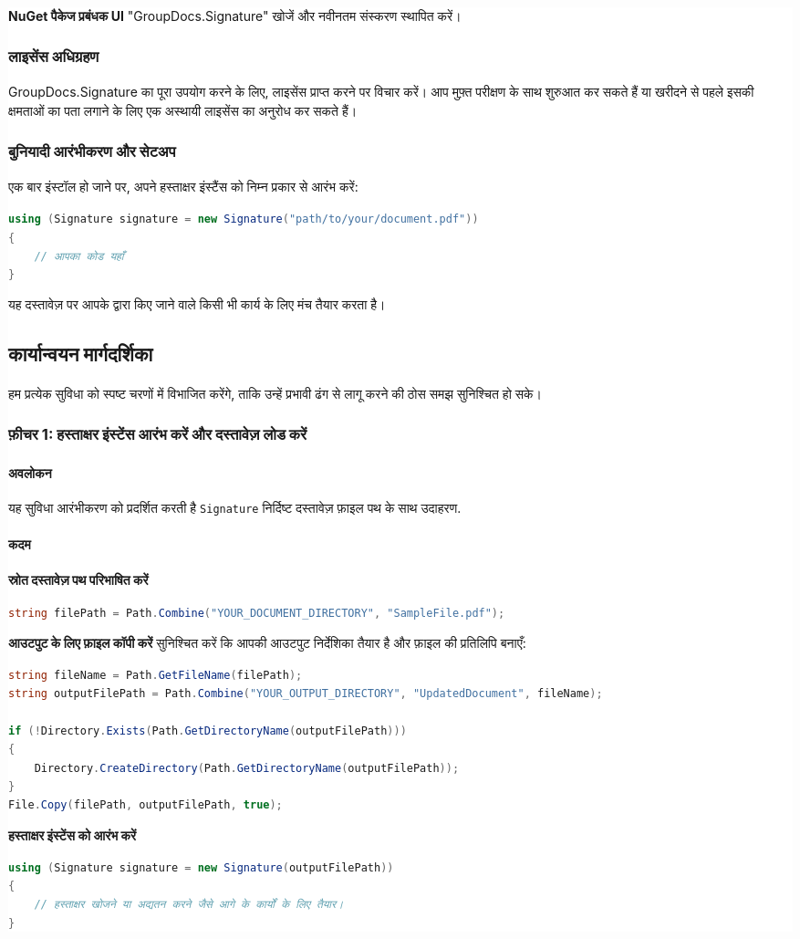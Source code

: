 **NuGet पैकेज प्रबंधक UI**
"GroupDocs.Signature" खोजें और नवीनतम संस्करण स्थापित करें।

### लाइसेंस अधिग्रहण

GroupDocs.Signature का पूरा उपयोग करने के लिए, लाइसेंस प्राप्त करने पर विचार करें। आप मुफ़्त परीक्षण के साथ शुरुआत कर सकते हैं या खरीदने से पहले इसकी क्षमताओं का पता लगाने के लिए एक अस्थायी लाइसेंस का अनुरोध कर सकते हैं।

### बुनियादी आरंभीकरण और सेटअप

एक बार इंस्टॉल हो जाने पर, अपने हस्ताक्षर इंस्टैंस को निम्न प्रकार से आरंभ करें:

```csharp
using (Signature signature = new Signature("path/to/your/document.pdf"))
{
    // आपका कोड यहाँ
}
```

यह दस्तावेज़ पर आपके द्वारा किए जाने वाले किसी भी कार्य के लिए मंच तैयार करता है।

## कार्यान्वयन मार्गदर्शिका

हम प्रत्येक सुविधा को स्पष्ट चरणों में विभाजित करेंगे, ताकि उन्हें प्रभावी ढंग से लागू करने की ठोस समझ सुनिश्चित हो सके।

### फ़ीचर 1: हस्ताक्षर इंस्टेंस आरंभ करें और दस्तावेज़ लोड करें

#### अवलोकन
यह सुविधा आरंभीकरण को प्रदर्शित करती है `Signature` निर्दिष्ट दस्तावेज़ फ़ाइल पथ के साथ उदाहरण.

#### कदम

**स्रोत दस्तावेज़ पथ परिभाषित करें**
```csharp
string filePath = Path.Combine("YOUR_DOCUMENT_DIRECTORY", "SampleFile.pdf");
```

**आउटपुट के लिए फ़ाइल कॉपी करें**
सुनिश्चित करें कि आपकी आउटपुट निर्देशिका तैयार है और फ़ाइल की प्रतिलिपि बनाएँ:
```csharp
string fileName = Path.GetFileName(filePath);
string outputFilePath = Path.Combine("YOUR_OUTPUT_DIRECTORY", "UpdatedDocument", fileName);

if (!Directory.Exists(Path.GetDirectoryName(outputFilePath)))
{
    Directory.CreateDirectory(Path.GetDirectoryName(outputFilePath));
}
File.Copy(filePath, outputFilePath, true);
```

**हस्ताक्षर इंस्टेंस को आरंभ करें**
```csharp
using (Signature signature = new Signature(outputFilePath))
{
    // हस्ताक्षर खोजने या अद्यतन करने जैसे आगे के कार्यों के लिए तैयार।
}
```

